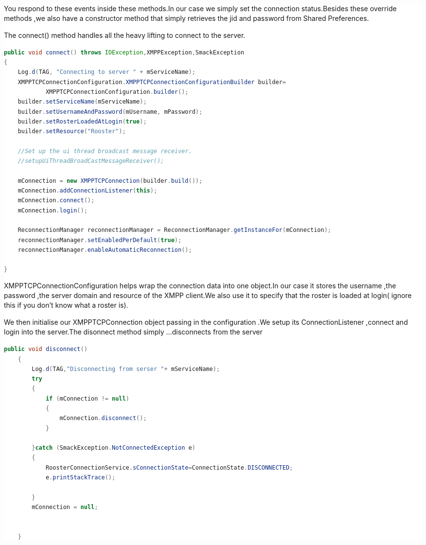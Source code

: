 You respond to these events inside these methods.In our case we simply set the connection status.Besides these override methods ,we also have a constructor method that simply retrieves the jid and password from Shared Preferences.

The connect() method handles all the heavy lifting to connect to the server.

```java
public void connect() throws IOException,XMPPException,SmackException
{
    Log.d(TAG, "Connecting to server " + mServiceName);
    XMPPTCPConnectionConfiguration.XMPPTCPConnectionConfigurationBuilder builder=
            XMPPTCPConnectionConfiguration.builder();
    builder.setServiceName(mServiceName);
    builder.setUsernameAndPassword(mUsername, mPassword);
    builder.setRosterLoadedAtLogin(true);
    builder.setResource("Rooster");

    //Set up the ui thread broadcast message receiver.
    //setupUiThreadBroadCastMessageReceiver();

    mConnection = new XMPPTCPConnection(builder.build());
    mConnection.addConnectionListener(this);
    mConnection.connect();
    mConnection.login();

    ReconnectionManager reconnectionManager = ReconnectionManager.getInstanceFor(mConnection);
    reconnectionManager.setEnabledPerDefault(true);
    reconnectionManager.enableAutomaticReconnection();

}
```

XMPPTCPConnectionConfiguration helps wrap the connection data into one object.In our case it stores the username ,the password ,the server domain and resource of the XMPP client.We also use it to specify that the roster is loaded at login( ignore this if you don’t know what a roster is).

We then initialise our XMPPTCPConnection object passing in the configuration .We setup its ConnectionListener ,connect and login into the server.The disonnect method simply …disconnects from the server

```java
public void disconnect()
    {
        Log.d(TAG,"Disconnecting from serser "+ mServiceName);
        try
        {
            if (mConnection != null)
            {
                mConnection.disconnect();
            }

        }catch (SmackException.NotConnectedException e)
        {
            RoosterConnectionService.sConnectionState=ConnectionState.DISCONNECTED;
            e.printStackTrace();

        }
        mConnection = null;


    }
```
